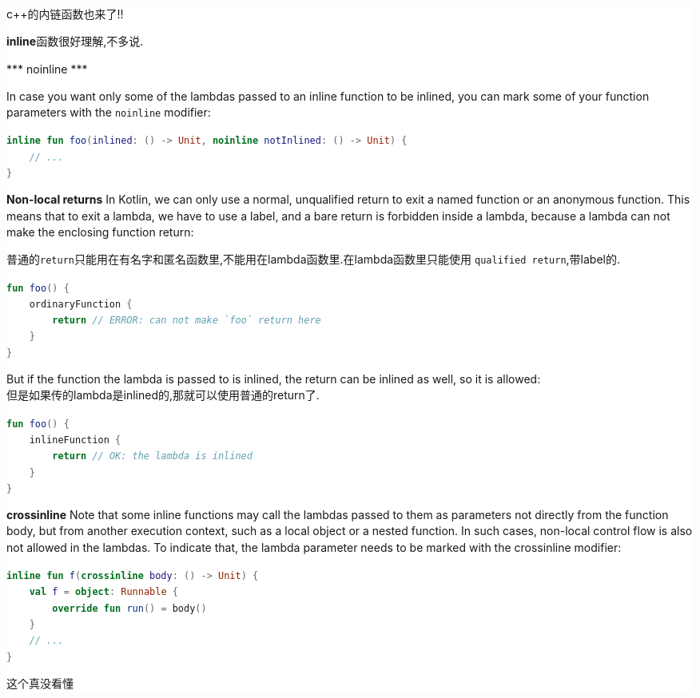 c++的内链函数也来了!!

**inline**函数很好理解,不多说.

*** noinline ***

In case you want only some of the lambdas passed to an inline function to be inlined, you can mark some of your function parameters with the `noinline` modifier:

```kotlin
inline fun foo(inlined: () -> Unit, noinline notInlined: () -> Unit) { 
    // ...
}
```

**Non-local returns**
In Kotlin, we can only use a normal, unqualified return to exit a named function or an anonymous function. This means that to exit a lambda, we have to use a label, and a bare return is forbidden inside a lambda, because a lambda can not make the enclosing function return:

普通的`return`只能用在有名字和匿名函数里,不能用在lambda函数里.在lambda函数里只能使用 `qualified return`,带label的.

```kotlin
fun foo() { 
    ordinaryFunction {
        return // ERROR: can not make `foo` return here 
    }
}
```

But if the function the lambda is passed to is inlined, the return can be inlined as well, so it is allowed:    
但是如果传的lambda是inlined的,那就可以使用普通的return了.

```kotlin
fun foo() { 
    inlineFunction {
        return // OK: the lambda is inlined
    }
}
```

**crossinline**
Note that some inline functions may call the lambdas passed to them as parameters not directly from the function body, but from another execution context, such as a local object or a nested function. In such cases, non-local control flow is also not allowed in the lambdas. To indicate that, the lambda parameter needs to be marked with the crossinline modifier:

```kotlin
inline fun f(crossinline body: () -> Unit) { 
    val f = object: Runnable {
        override fun run() = body() 
    }
    // ...
}
```

这个真没看懂
